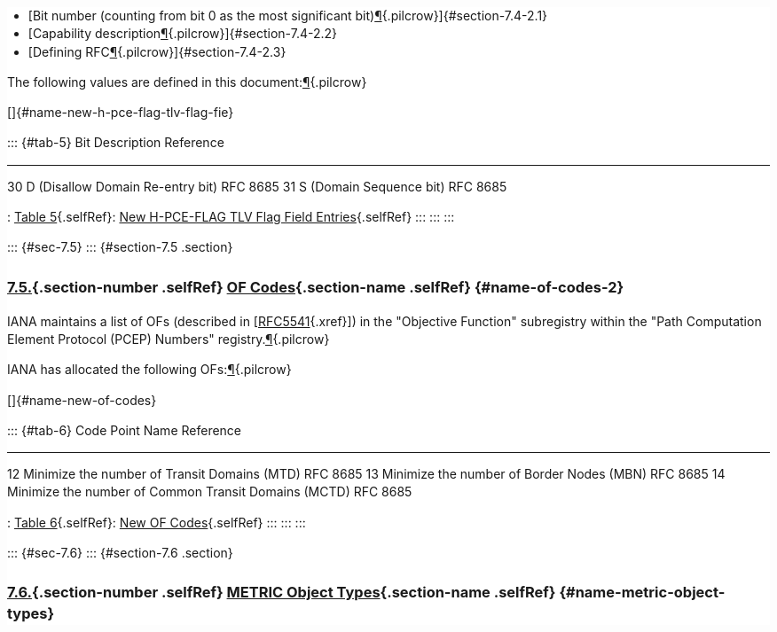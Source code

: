 -   [Bit number (counting from bit 0 as the most significant
    bit)[¶](#section-7.4-2.1){.pilcrow}]{#section-7.4-2.1}
-   [Capability
    description[¶](#section-7.4-2.2){.pilcrow}]{#section-7.4-2.2}
-   [Defining RFC[¶](#section-7.4-2.3){.pilcrow}]{#section-7.4-2.3}

The following values are defined in this
document:[¶](#section-7.4-3){.pilcrow}

[]{#name-new-h-pce-flag-tlv-flag-fie}

::: {#tab-5}
  Bit   Description                        Reference
  ----- ---------------------------------- -----------
  30    D (Disallow Domain Re-entry bit)   RFC 8685
  31    S (Domain Sequence bit)            RFC 8685

  : [Table 5](#table-5){.selfRef}: [New H-PCE-FLAG TLV Flag Field
  Entries](#name-new-h-pce-flag-tlv-flag-fie){.selfRef}
:::
:::
:::

::: {#sec-7.5}
::: {#section-7.5 .section}
### [7.5.](#section-7.5){.section-number .selfRef} [OF Codes](#name-of-codes-2){.section-name .selfRef} {#name-of-codes-2}

IANA maintains a list of OFs (described in
\[[RFC5541](#RFC5541){.xref}\]) in the \"Objective Function\"
subregistry within the \"Path Computation Element Protocol (PCEP)
Numbers\" registry.[¶](#section-7.5-1){.pilcrow}

IANA has allocated the following OFs:[¶](#section-7.5-2){.pilcrow}

[]{#name-new-of-codes}

::: {#tab-6}
  Code Point   Name                                                   Reference
  ------------ ------------------------------------------------------ -----------
  12           Minimize the number of Transit Domains (MTD)           RFC 8685
  13           Minimize the number of Border Nodes (MBN)              RFC 8685
  14           Minimize the number of Common Transit Domains (MCTD)   RFC 8685

  : [Table 6](#table-6){.selfRef}: [New OF
  Codes](#name-new-of-codes){.selfRef}
:::
:::
:::

::: {#sec-7.6}
::: {#section-7.6 .section}
### [7.6.](#section-7.6){.section-number .selfRef} [METRIC Object Types](#name-metric-object-types){.section-name .selfRef} {#name-metric-object-types}
